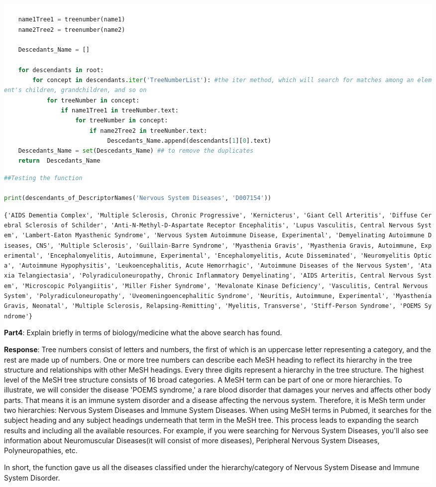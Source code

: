 ```python

    name1Tree1 = treenumber(name1) 
    name2Tree2 = treenumber(name2) 
    
    Descedants_Name = []

    for descendants in root:
        for concept in descendants.iter('TreeNumberList'): #the iter method, which will search for matches among an element's children, grandchildren, and so on
            for treeNumber in concept:   
                if name1Tree1 in treeNumber.text:
                    for treeNumber in concept:
                        if name2Tree2 in treeNumber.text:
                             Descedants_Name.append(descendants[1][0].text)
    Descedants_Name = set(Descedants_Name) ## to remove the duplicates 
    return  Descedants_Name
```


```python
##Testing the function 

print(descendants_of_DescriptorNames('Nervous System Diseases', 'D007154'))
```

    {'AIDS Dementia Complex', 'Multiple Sclerosis, Chronic Progressive', 'Kernicterus', 'Giant Cell Arteritis', 'Diffuse Cerebral Sclerosis of Schilder', 'Anti-N-Methyl-D-Aspartate Receptor Encephalitis', 'Lupus Vasculitis, Central Nervous System', 'Lambert-Eaton Myasthenic Syndrome', 'Nervous System Autoimmune Disease, Experimental', 'Demyelinating Autoimmune Diseases, CNS', 'Multiple Sclerosis', 'Guillain-Barre Syndrome', 'Myasthenia Gravis', 'Myasthenia Gravis, Autoimmune, Experimental', 'Encephalomyelitis, Autoimmune, Experimental', 'Encephalomyelitis, Acute Disseminated', 'Neuromyelitis Optica', 'Autoimmune Hypophysitis', 'Leukoencephalitis, Acute Hemorrhagic', 'Autoimmune Diseases of the Nervous System', 'Ataxia Telangiectasia', 'Polyradiculoneuropathy, Chronic Inflammatory Demyelinating', 'AIDS Arteritis, Central Nervous System', 'Microscopic Polyangiitis', 'Miller Fisher Syndrome', 'Mevalonate Kinase Deficiency', 'Vasculitis, Central Nervous System', 'Polyradiculoneuropathy', 'Uveomeningoencephalitic Syndrome', 'Neuritis, Autoimmune, Experimental', 'Myasthenia Gravis, Neonatal', 'Multiple Sclerosis, Relapsing-Remitting', 'Myelitis, Transverse', 'Stiff-Person Syndrome', 'POEMS Syndrome'}


**Part4**: Explain briefly in terms of biology/medicine what the above search has found. 

**Response**: Tree numbers consist of letters and numbers, the first of which is an uppercase letter representing a category, and the rest are made up of numbers. One or more tree numbers can describe each MeSH heading to reflect its hierarchy in the tree structure and relationships with other MeSH headings. Every three digits represent a hierarchy in the tree structure. The highest level of the MeSH tree structure consists of 16 broad categories. A MeSH term can be part of one or more hierarchies. To illustrate, we will consider the disease 'POEMS syndrome,' a rare blood disorder that damages your nerves and affects other body parts. That means it is an immune system disorder and a disease affecting the nervous system. Therefore, it is MeSh term under two hierarchies: Nervous System Diseases and Immune System Diseases. When using MeSH terms in Pubmed, it searches for the subject heading and any subject headings underneath that term in the MeSH tree. This process leads to expanding the search results and including all the available resources. For example, if you were searching for Nervous System Diseases, you'll also see information about Neuromuscular Diseases(it will consist of more diseases), Peripheral Nervous System Diseases, Polyneuropathies, etc. 

In short, the function gave us all the diseases classified under the hierarchy/category of Nervous System Disease and Immune System Disorder.
